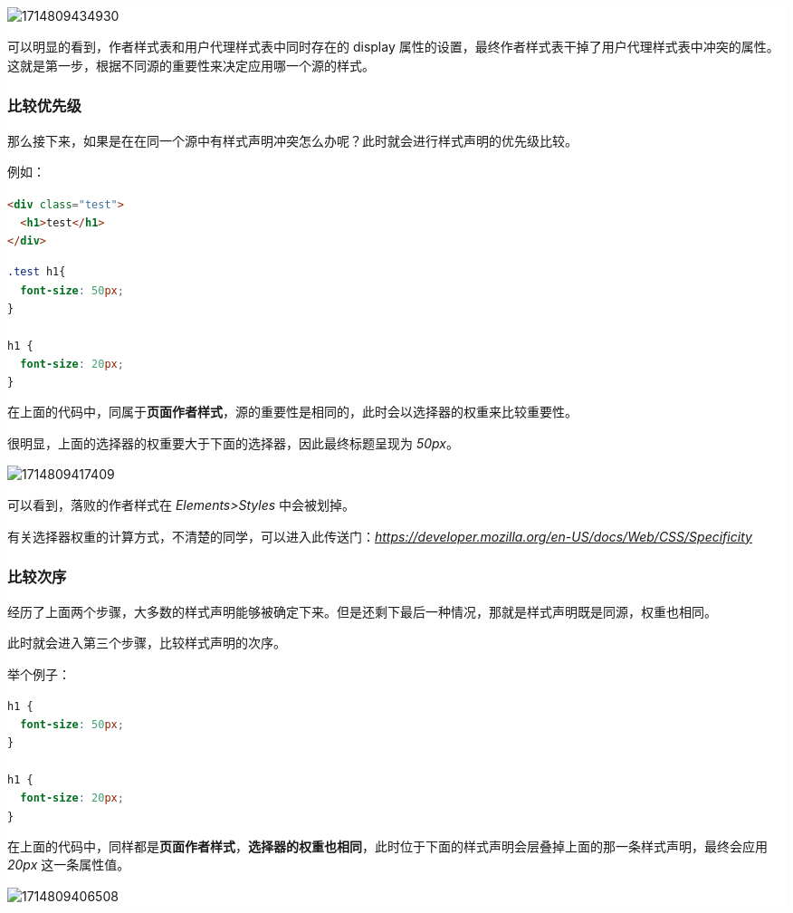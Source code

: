 ![1714809434930](C:\Users\Administrator\AppData\Roaming\Typora\typora-user-images\1714809434930.png)

可以明显的看到，作者样式表和用户代理样式表中同时存在的 display 属性的设置，最终作者样式表干掉了用户代理样式表中冲突的属性。这就是第一步，根据不同源的重要性来决定应用哪一个源的样式。

### 比较优先级

那么接下来，如果是在在同一个源中有样式声明冲突怎么办呢？此时就会进行样式声明的优先级比较。

例如：

```html
<div class="test">
  <h1>test</h1>
</div>
```

```css
.test h1{
  font-size: 50px;
}

h1 {
  font-size: 20px;
}
```

在上面的代码中，同属于**页面作者样式**，源的重要性是相同的，此时会以选择器的权重来比较重要性。

很明显，上面的选择器的权重要大于下面的选择器，因此最终标题呈现为 *50px*。

![1714809417409](C:\Users\Administrator\AppData\Roaming\Typora\typora-user-images\1714809417409.png)  

可以看到，落败的作者样式在 *Elements>Styles* 中会被划掉。

有关选择器权重的计算方式，不清楚的同学，可以进入此传送门：*https://developer.mozilla.org/en-US/docs/Web/CSS/Specificity*

### 比较次序

经历了上面两个步骤，大多数的样式声明能够被确定下来。但是还剩下最后一种情况，那就是样式声明既是同源，权重也相同。

此时就会进入第三个步骤，比较样式声明的次序。

举个例子：

```css
h1 {
  font-size: 50px;
}

h1 {
  font-size: 20px;
}
```

在上面的代码中，同样都是**页面作者样式**，**选择器的权重也相同**，此时位于下面的样式声明会层叠掉上面的那一条样式声明，最终会应用 *20px* 这一条属性值。

![1714809406508](C:\Users\Administrator\AppData\Roaming\Typora\typora-user-images\1714809406508.png)
